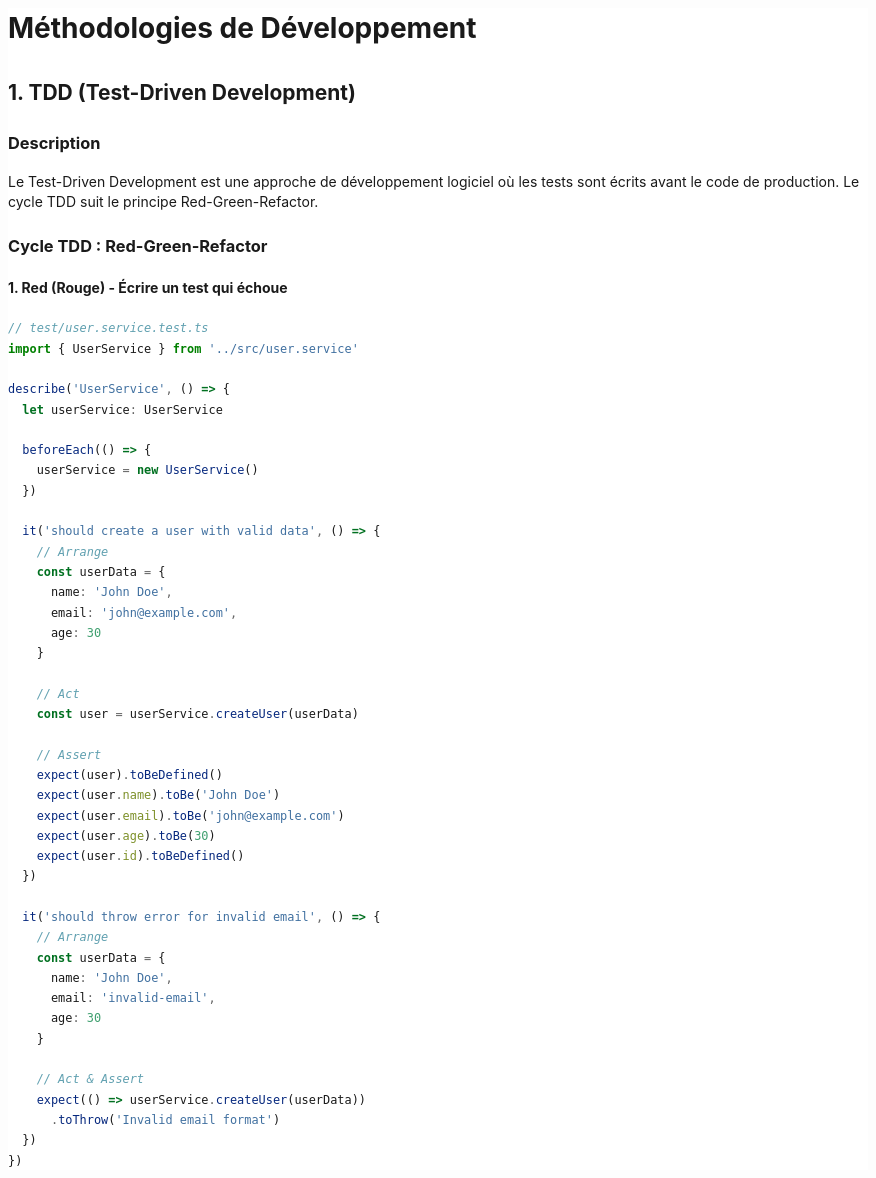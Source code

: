 # Méthodologies de Développement

## 1. TDD (Test-Driven Development)

### Description
Le Test-Driven Development est une approche de développement logiciel où les tests sont écrits avant le code de production. Le cycle TDD suit le principe Red-Green-Refactor.

### Cycle TDD : Red-Green-Refactor

#### 1. Red (Rouge) - Écrire un test qui échoue
```typescript
// test/user.service.test.ts
import { UserService } from '../src/user.service'

describe('UserService', () => {
  let userService: UserService

  beforeEach(() => {
    userService = new UserService()
  })

  it('should create a user with valid data', () => {
    // Arrange
    const userData = {
      name: 'John Doe',
      email: 'john@example.com',
      age: 30
    }

    // Act
    const user = userService.createUser(userData)

    // Assert
    expect(user).toBeDefined()
    expect(user.name).toBe('John Doe')
    expect(user.email).toBe('john@example.com')
    expect(user.age).toBe(30)
    expect(user.id).toBeDefined()
  })

  it('should throw error for invalid email', () => {
    // Arrange
    const userData = {
      name: 'John Doe',
      email: 'invalid-email',
      age: 30
    }

    // Act & Assert
    expect(() => userService.createUser(userData))
      .toThrow('Invalid email format')
  })
})
```
